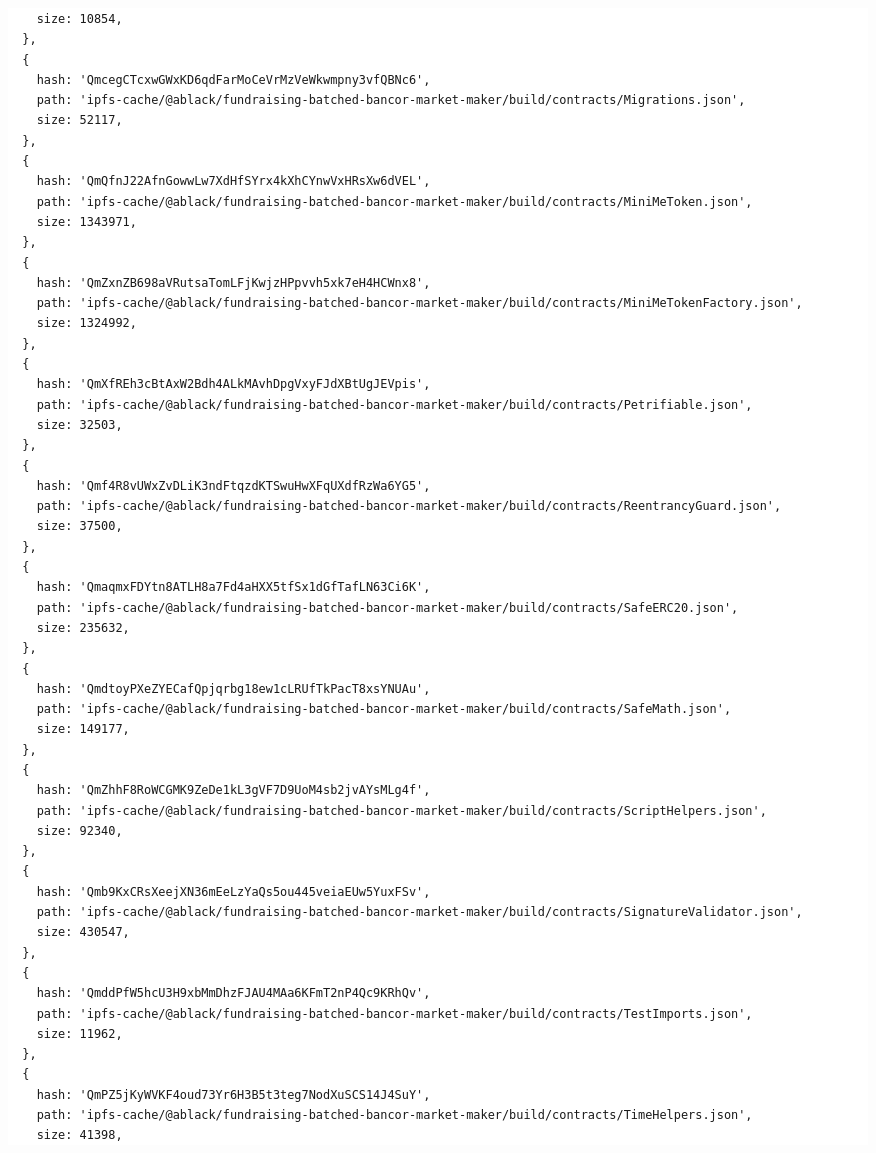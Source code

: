         size: 10854,
      },
      {
        hash: 'QmcegCTcxwGWxKD6qdFarMoCeVrMzVeWkwmpny3vfQBNc6',
        path: 'ipfs-cache/@ablack/fundraising-batched-bancor-market-maker/build/contracts/Migrations.json',
        size: 52117,
      },
      {
        hash: 'QmQfnJ22AfnGowwLw7XdHfSYrx4kXhCYnwVxHRsXw6dVEL',
        path: 'ipfs-cache/@ablack/fundraising-batched-bancor-market-maker/build/contracts/MiniMeToken.json',
        size: 1343971,
      },
      {
        hash: 'QmZxnZB698aVRutsaTomLFjKwjzHPpvvh5xk7eH4HCWnx8',
        path: 'ipfs-cache/@ablack/fundraising-batched-bancor-market-maker/build/contracts/MiniMeTokenFactory.json',
        size: 1324992,
      },
      {
        hash: 'QmXfREh3cBtAxW2Bdh4ALkMAvhDpgVxyFJdXBtUgJEVpis',
        path: 'ipfs-cache/@ablack/fundraising-batched-bancor-market-maker/build/contracts/Petrifiable.json',
        size: 32503,
      },
      {
        hash: 'Qmf4R8vUWxZvDLiK3ndFtqzdKTSwuHwXFqUXdfRzWa6YG5',
        path: 'ipfs-cache/@ablack/fundraising-batched-bancor-market-maker/build/contracts/ReentrancyGuard.json',
        size: 37500,
      },
      {
        hash: 'QmaqmxFDYtn8ATLH8a7Fd4aHXX5tfSx1dGfTafLN63Ci6K',
        path: 'ipfs-cache/@ablack/fundraising-batched-bancor-market-maker/build/contracts/SafeERC20.json',
        size: 235632,
      },
      {
        hash: 'QmdtoyPXeZYECafQpjqrbg18ew1cLRUfTkPacT8xsYNUAu',
        path: 'ipfs-cache/@ablack/fundraising-batched-bancor-market-maker/build/contracts/SafeMath.json',
        size: 149177,
      },
      {
        hash: 'QmZhhF8RoWCGMK9ZeDe1kL3gVF7D9UoM4sb2jvAYsMLg4f',
        path: 'ipfs-cache/@ablack/fundraising-batched-bancor-market-maker/build/contracts/ScriptHelpers.json',
        size: 92340,
      },
      {
        hash: 'Qmb9KxCRsXeejXN36mEeLzYaQs5ou445veiaEUw5YuxFSv',
        path: 'ipfs-cache/@ablack/fundraising-batched-bancor-market-maker/build/contracts/SignatureValidator.json',
        size: 430547,
      },
      {
        hash: 'QmddPfW5hcU3H9xbMmDhzFJAU4MAa6KFmT2nP4Qc9KRhQv',
        path: 'ipfs-cache/@ablack/fundraising-batched-bancor-market-maker/build/contracts/TestImports.json',
        size: 11962,
      },
      {
        hash: 'QmPZ5jKyWVKF4oud73Yr6H3B5t3teg7NodXuSCS14J4SuY',
        path: 'ipfs-cache/@ablack/fundraising-batched-bancor-market-maker/build/contracts/TimeHelpers.json',
        size: 41398,